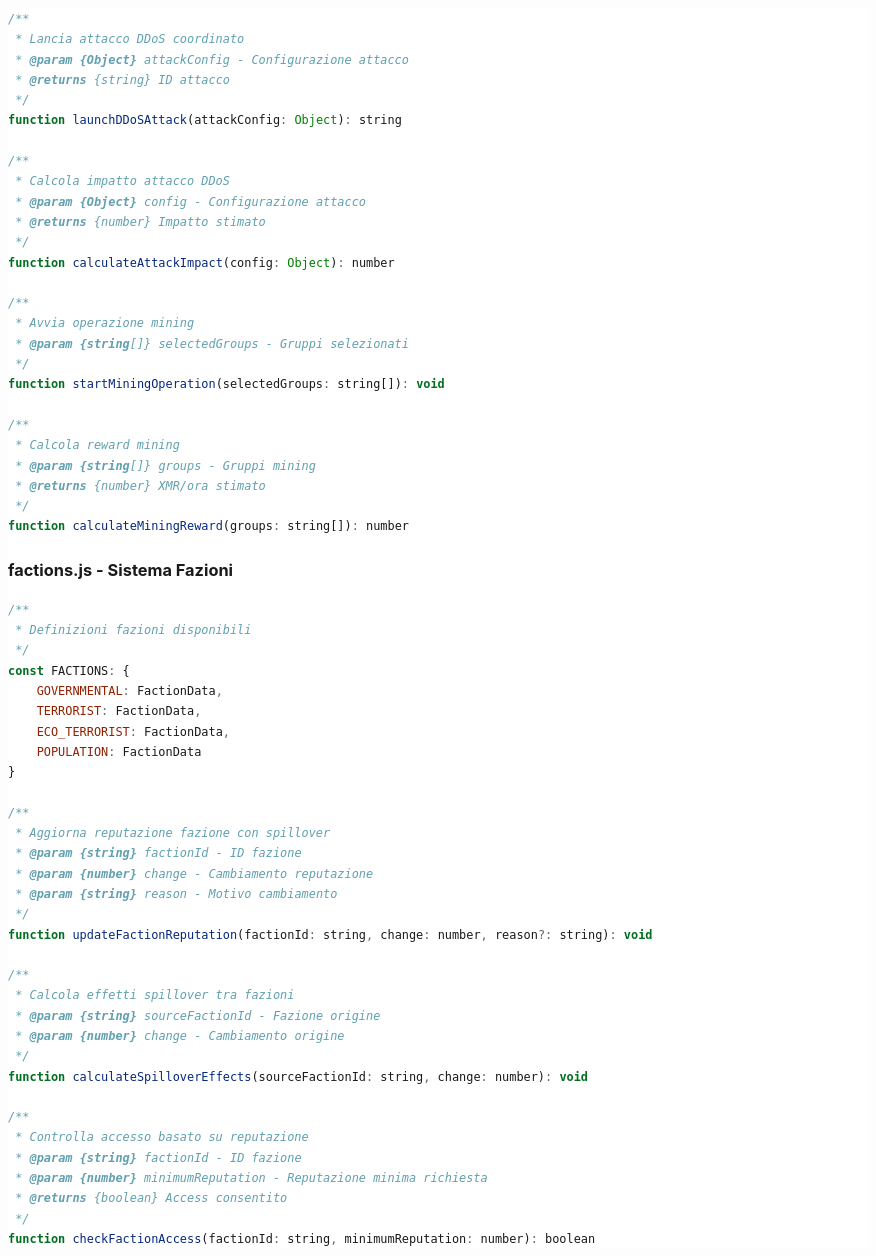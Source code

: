 ```javascript
/**
 * Lancia attacco DDoS coordinato
 * @param {Object} attackConfig - Configurazione attacco
 * @returns {string} ID attacco
 */
function launchDDoSAttack(attackConfig: Object): string

/**
 * Calcola impatto attacco DDoS
 * @param {Object} config - Configurazione attacco
 * @returns {number} Impatto stimato
 */
function calculateAttackImpact(config: Object): number

/**
 * Avvia operazione mining
 * @param {string[]} selectedGroups - Gruppi selezionati
 */
function startMiningOperation(selectedGroups: string[]): void

/**
 * Calcola reward mining
 * @param {string[]} groups - Gruppi mining
 * @returns {number} XMR/ora stimato
 */
function calculateMiningReward(groups: string[]): number
```

### factions.js - Sistema Fazioni

```javascript
/**
 * Definizioni fazioni disponibili
 */
const FACTIONS: {
    GOVERNMENTAL: FactionData,
    TERRORIST: FactionData,
    ECO_TERRORIST: FactionData,
    POPULATION: FactionData
}

/**
 * Aggiorna reputazione fazione con spillover
 * @param {string} factionId - ID fazione
 * @param {number} change - Cambiamento reputazione
 * @param {string} reason - Motivo cambiamento
 */
function updateFactionReputation(factionId: string, change: number, reason?: string): void

/**
 * Calcola effetti spillover tra fazioni
 * @param {string} sourceFactionId - Fazione origine
 * @param {number} change - Cambiamento origine
 */
function calculateSpilloverEffects(sourceFactionId: string, change: number): void

/**
 * Controlla accesso basato su reputazione
 * @param {string} factionId - ID fazione
 * @param {number} minimumReputation - Reputazione minima richiesta
 * @returns {boolean} Access consentito
 */
function checkFactionAccess(factionId: string, minimumReputation: number): boolean
```